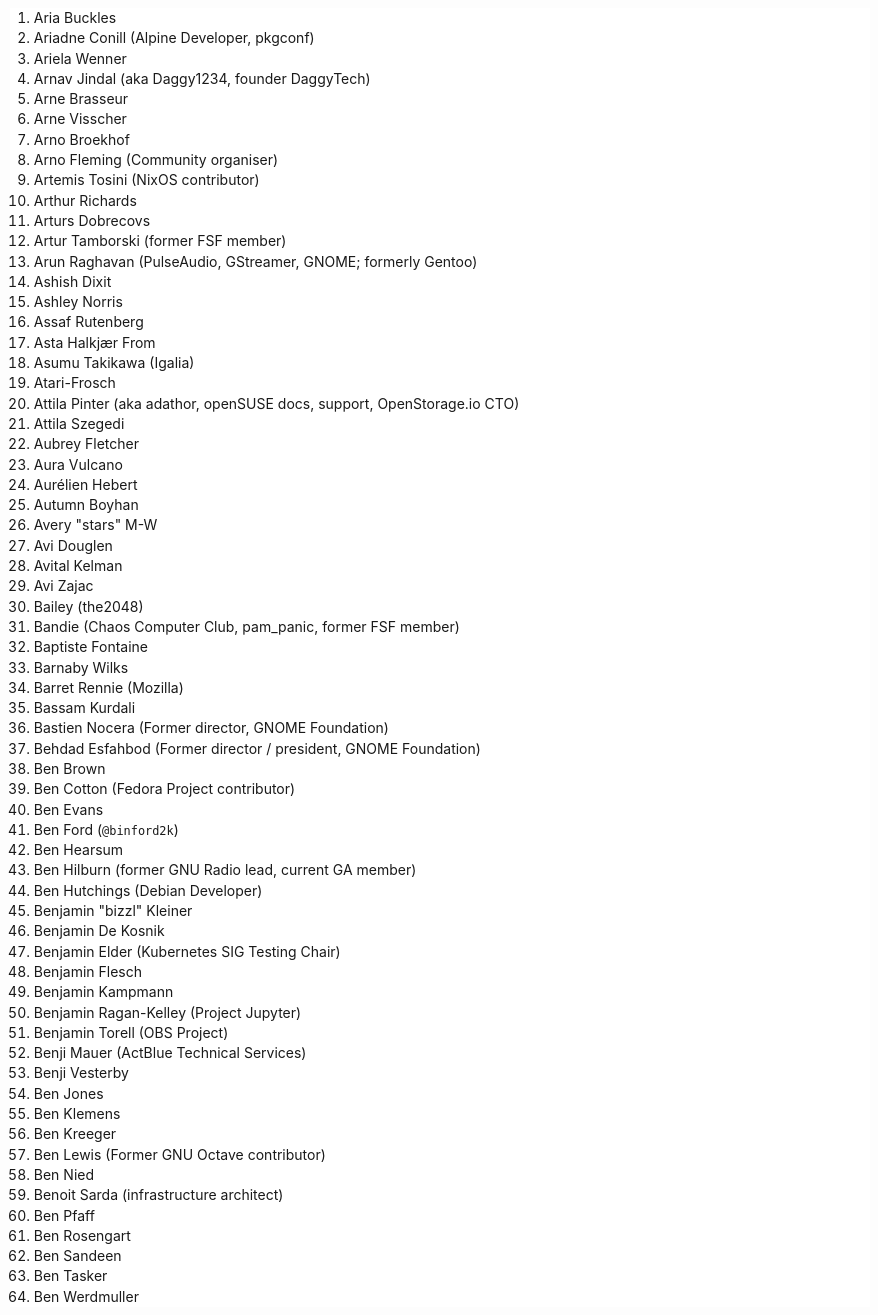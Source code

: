 1. Aria Buckles
1. Ariadne Conill (Alpine Developer, pkgconf)
1. Ariela Wenner
1. Arnav Jindal (aka Daggy1234, founder DaggyTech)
1. Arne Brasseur
1. Arne Visscher
1. Arno Broekhof
1. Arno Fleming (Community organiser)
1. Artemis Tosini (NixOS contributor)
1. Arthur Richards
1. Arturs Dobrecovs
1. Artur Tamborski (former FSF member)
1. Arun Raghavan (PulseAudio, GStreamer, GNOME; formerly Gentoo)
1. Ashish Dixit
1. Ashley Norris
1. Assaf Rutenberg
1. Asta Halkjær From
1. Asumu Takikawa (Igalia)
1. Atari-Frosch
1. Attila Pinter (aka adathor, openSUSE docs, support, OpenStorage.io CTO)
1. Attila Szegedi
1. Aubrey Fletcher
1. Aura Vulcano
1. Aurélien Hebert
1. Autumn Boyhan
1. Avery "stars" M-W
1. Avi Douglen
1. Avital Kelman
1. Avi Zajac
1. Bailey (the2048)
1. Bandie (Chaos Computer Club, pam_panic, former FSF member)
1. Baptiste Fontaine
1. Barnaby Wilks
1. Barret Rennie (Mozilla)
1. Bassam Kurdali
1. Bastien Nocera (Former director, GNOME Foundation)
1. Behdad Esfahbod (Former director / president, GNOME Foundation)
1. Ben Brown
1. Ben Cotton (Fedora Project contributor)
1. Ben Evans
1. Ben Ford (`@binford2k`)
1. Ben Hearsum
1. Ben Hilburn (former GNU Radio lead, current GA member)
1. Ben Hutchings (Debian Developer)
1. Benjamin "bizzl" Kleiner
1. Benjamin De Kosnik
1. Benjamin Elder (Kubernetes SIG Testing Chair)
1. Benjamin Flesch
1. Benjamin Kampmann
1. Benjamin Ragan-Kelley (Project Jupyter)
1. Benjamin Torell (OBS Project)
1. Benji Mauer (ActBlue Technical Services)
1. Benji Vesterby
1. Ben Jones
1. Ben Klemens
1. Ben Kreeger
1. Ben Lewis (Former GNU Octave contributor)
1. Ben Nied
1. Benoit Sarda (infrastructure architect)
1. Ben Pfaff
1. Ben Rosengart
1. Ben Sandeen
1. Ben Tasker
1. Ben Werdmuller